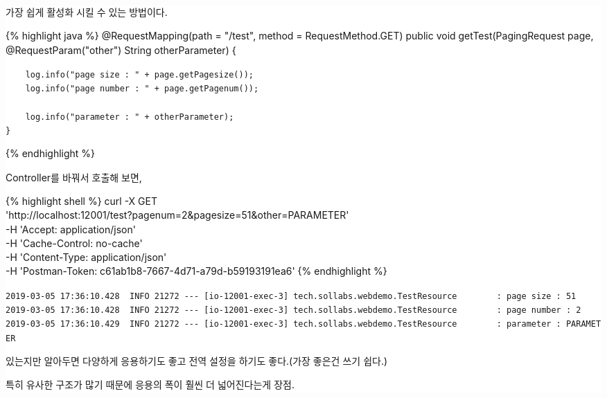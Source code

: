 가장 쉽게 활성화 시킬 수 있는 방법이다.

{% highlight java %}
    @RequestMapping(path = "/test", method = RequestMethod.GET)
    public void getTest(PagingRequest page, @RequestParam("other") String otherParameter) {
    
        log.info("page size : " + page.getPagesize());
        log.info("page number : " + page.getPagenum());

        log.info("parameter : " + otherParameter);
    }
{% endhighlight %}

Controller를 바꿔서 호출해 보면,

{% highlight shell %}
curl -X GET \
  'http://localhost:12001/test?pagenum=2&pagesize=51&other=PARAMETER' \
  -H 'Accept: application/json' \
  -H 'Cache-Control: no-cache' \
  -H 'Content-Type: application/json' \
  -H 'Postman-Token: c61ab1b8-7667-4d71-a79d-b59193191ea6'
{% endhighlight %}

```
2019-03-05 17:36:10.428  INFO 21272 --- [io-12001-exec-3] tech.sollabs.webdemo.TestResource        : page size : 51
2019-03-05 17:36:10.428  INFO 21272 --- [io-12001-exec-3] tech.sollabs.webdemo.TestResource        : page number : 2
2019-03-05 17:36:10.429  INFO 21272 --- [io-12001-exec-3] tech.sollabs.webdemo.TestResource        : parameter : PARAMETER
```

있는지만 알아두면 다양하게 응용하기도 좋고 전역 설정을 하기도 좋다.(가장 좋은건 쓰기 쉽다.)

특히 유사한 구조가 많기 때문에 응용의 폭이 훨씬 더 넓어진다는게 장점.

[^1]: 개인적으로 2개를 꼽자면, 'POJO', '항상 framework로 접근하라' 이 2개를 꼽을 수 있다. 
[^2]: 물론 저 뒤에 따라오는 말은 'C#은 그런거 없이도 다 된다' 이긴 했다. 여기서는 불필요해서 제거한다.
[^5]: 물론 완전히 자의적인 것은 아니고, Spring reference guide에서 '[Spring Core Technologies](https://docs.spring.io/spring/docs/current/spring-framework-reference/core.html)' 라는 제목 아래 다루는 영역이 이 정도다.
[^6]: '토비의 스프링'에서는 **본격적인 엔터프라이즈 애플리케이션 프레임워크로 사용하기 위해 반드시 필요한 모듈**로 표현한다. 
[^7]: spring-web은 spring-context-support와 무관하다. 하지만 webmvc와 webflux가 context-support에 의존성을, optional로 가지고 있다.
[^8]: 그때까지만 해도 드물지 않게 myBatis(혹은 iBatis)가 ORM이냐 아니냐에 대한 논쟁이 해외에서 종종 보이곤 했는데, Spring의 이 모듈도 논란에 일조했으리라 어렴풋이 짐작할 뿐이다. 지금 생각하면 대체 왜 그런 무의미한 논쟁이 있었는지...